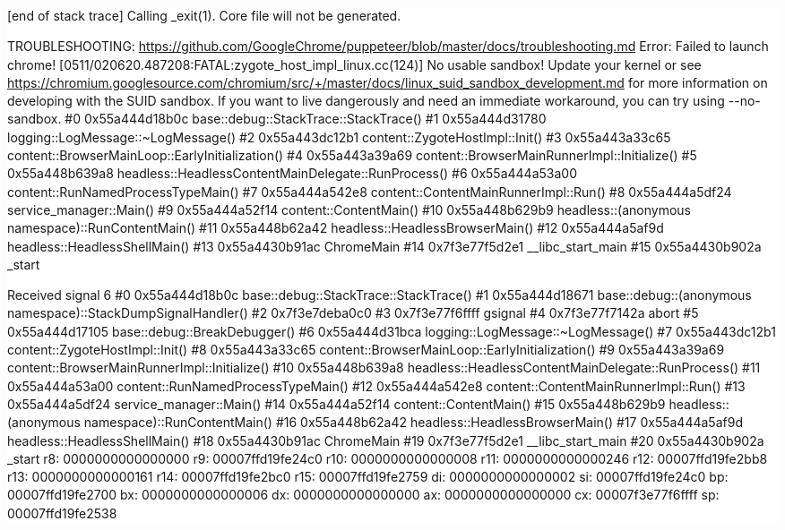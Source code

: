 [end of stack trace]
Calling _exit(1). Core file will not be generated.


TROUBLESHOOTING: https://github.com/GoogleChrome/puppeteer/blob/master/docs/troubleshooting.md
 Error: Failed to launch chrome!
[0511/020620.487208:FATAL:zygote_host_impl_linux.cc(124)] No usable sandbox! Update your kernel or see https://chromium.googlesource.com/chromium/src/+/master/docs/linux_suid_sandbox_development.md for more information on developing with the SUID sandbox. If you want to live dangerously and need an immediate workaround, you can try using --no-sandbox.
#0 0x55a444d18b0c base::debug::StackTrace::StackTrace()
#1 0x55a444d31780 logging::LogMessage::~LogMessage()
#2 0x55a443dc12b1 content::ZygoteHostImpl::Init()
#3 0x55a443a33c65 content::BrowserMainLoop::EarlyInitialization()
#4 0x55a443a39a69 content::BrowserMainRunnerImpl::Initialize()
#5 0x55a448b639a8 headless::HeadlessContentMainDelegate::RunProcess()
#6 0x55a444a53a00 content::RunNamedProcessTypeMain()
#7 0x55a444a542e8 content::ContentMainRunnerImpl::Run()
#8 0x55a444a5df24 service_manager::Main()
#9 0x55a444a52f14 content::ContentMain()
#10 0x55a448b629b9 headless::(anonymous namespace)::RunContentMain()
#11 0x55a448b62a42 headless::HeadlessBrowserMain()
#12 0x55a444a5af9d headless::HeadlessShellMain()
#13 0x55a4430b91ac ChromeMain
#14 0x7f3e77f5d2e1 __libc_start_main
#15 0x55a4430b902a _start

Received signal 6
#0 0x55a444d18b0c base::debug::StackTrace::StackTrace()
#1 0x55a444d18671 base::debug::(anonymous namespace)::StackDumpSignalHandler()
#2 0x7f3e7deba0c0 <unknown>
#3 0x7f3e77f6ffff gsignal
#4 0x7f3e77f7142a abort
#5 0x55a444d17105 base::debug::BreakDebugger()
#6 0x55a444d31bca logging::LogMessage::~LogMessage()
#7 0x55a443dc12b1 content::ZygoteHostImpl::Init()
#8 0x55a443a33c65 content::BrowserMainLoop::EarlyInitialization()
#9 0x55a443a39a69 content::BrowserMainRunnerImpl::Initialize()
#10 0x55a448b639a8 headless::HeadlessContentMainDelegate::RunProcess()
#11 0x55a444a53a00 content::RunNamedProcessTypeMain()
#12 0x55a444a542e8 content::ContentMainRunnerImpl::Run()
#13 0x55a444a5df24 service_manager::Main()
#14 0x55a444a52f14 content::ContentMain()
#15 0x55a448b629b9 headless::(anonymous namespace)::RunContentMain()
#16 0x55a448b62a42 headless::HeadlessBrowserMain()
#17 0x55a444a5af9d headless::HeadlessShellMain()
#18 0x55a4430b91ac ChromeMain
#19 0x7f3e77f5d2e1 __libc_start_main
#20 0x55a4430b902a _start
  r8: 0000000000000000  r9: 00007ffd19fe24c0 r10: 0000000000000008 r11: 0000000000000246
 r12: 00007ffd19fe2bb8 r13: 0000000000000161 r14: 00007ffd19fe2bc0 r15: 00007ffd19fe2759
  di: 0000000000000002  si: 00007ffd19fe24c0  bp: 00007ffd19fe2700  bx: 0000000000000006
  dx: 0000000000000000  ax: 0000000000000000  cx: 00007f3e77f6ffff  sp: 00007ffd19fe2538
